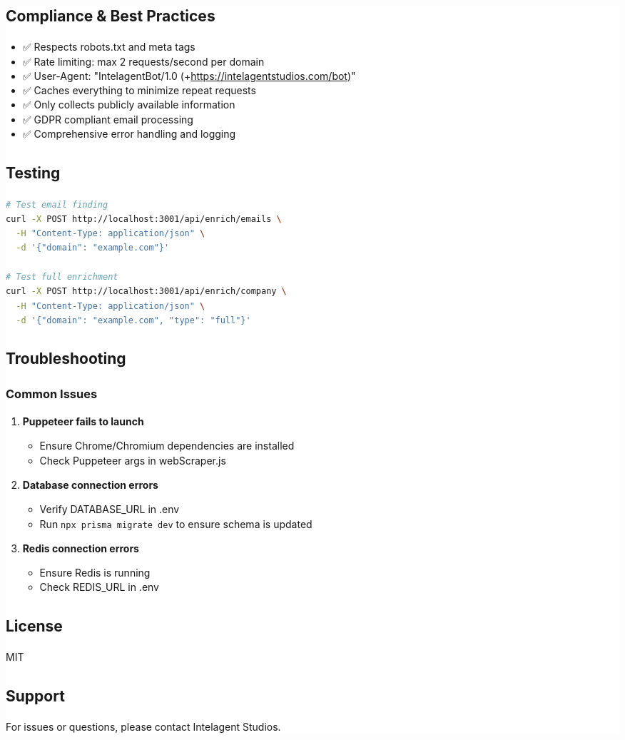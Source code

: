 ## Compliance & Best Practices

- ✅ Respects robots.txt and meta tags
- ✅ Rate limiting: max 2 requests/second per domain
- ✅ User-Agent: "IntelagentBot/1.0 (+https://intelagentstudios.com/bot)"
- ✅ Caches everything to minimize repeat requests
- ✅ Only collects publicly available information
- ✅ GDPR compliant email processing
- ✅ Comprehensive error handling and logging

## Testing

```bash
# Test email finding
curl -X POST http://localhost:3001/api/enrich/emails \
  -H "Content-Type: application/json" \
  -d '{"domain": "example.com"}'

# Test full enrichment
curl -X POST http://localhost:3001/api/enrich/company \
  -H "Content-Type: application/json" \
  -d '{"domain": "example.com", "type": "full"}'
```

## Troubleshooting

### Common Issues

1. **Puppeteer fails to launch**
   - Ensure Chrome/Chromium dependencies are installed
   - Check Puppeteer args in webScraper.js

2. **Database connection errors**
   - Verify DATABASE_URL in .env
   - Run `npx prisma migrate dev` to ensure schema is updated

3. **Redis connection errors**
   - Ensure Redis is running
   - Check REDIS_URL in .env

## License

MIT

## Support

For issues or questions, please contact Intelagent Studios.